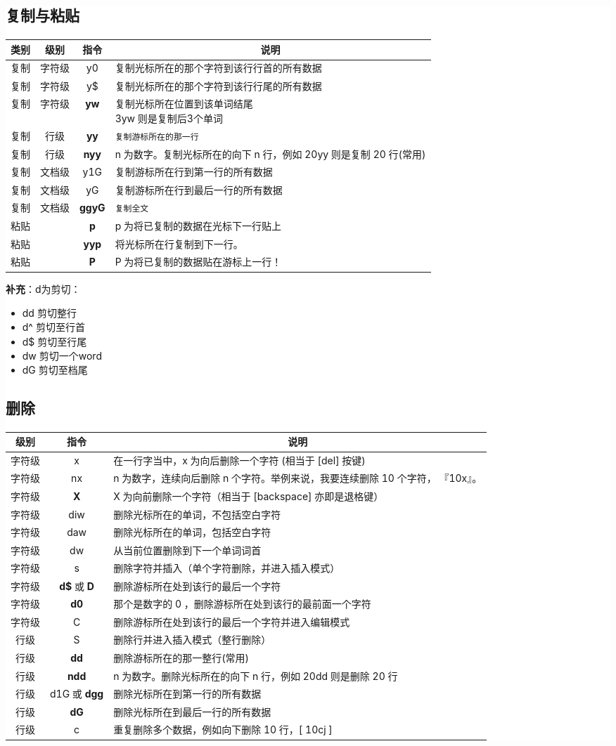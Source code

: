 ## 复制与粘贴

| 类别 |  级别  |   指令   | 说明                                                         |
| :--: | :----: | :------: | ------------------------------------------------------------ |
| 复制 | 字符级 |    y0    | 复制光标所在的那个字符到该行行首的所有数据                   |
| 复制 | 字符级 |    y$    | 复制光标所在的那个字符到该行行尾的所有数据                   |
| 复制 | 字符级 |  **yw**  | 复制光标所在位置到该单词结尾<br />3yw 则是复制后3个单词      |
| 复制 |  行级  |  **yy**  | `复制游标所在的那一行`                                       |
| 复制 |  行级  | **nyy**  | n 为数字。复制光标所在的向下 n 行，例如 20yy 则是复制 20 行(常用) |
| 复制 | 文档级 |   y1G    | 复制游标所在行到第一行的所有数据                             |
| 复制 | 文档级 |    yG    | 复制游标所在行到最后一行的所有数据                           |
| 复制 | 文档级 | **ggyG** | `复制全文`                                                   |
| 粘贴 |        |  **p**   | p 为将已复制的数据在光标下一行贴上                           |
| 粘贴 |        | **yyp**  | 将光标所在行复制到下一行。                                   |
| 粘贴 |        |  **P**   | P 为将已复制的数据贴在游标上一行！                           |

**补充**：d为剪切：

- dd   剪切整行
- d^   剪切至行首
- d$   剪切至行尾
- dw   剪切一个word
- dG   剪切至档尾 

## 删除

|  级别  |      指令       | 说明                                                         |
| :----: | :-------------: | ------------------------------------------------------------ |
| 字符级 |        x        | 在一行字当中，x 为向后删除一个字符 (相当于 [del] 按键)       |
| 字符级 |       nx        | n 为数字，连续向后删除 n 个字符。举例来说，我要连续删除 10 个字符， 『10x』。 |
| 字符级 |      **X**      | X 为向前删除一个字符（相当于 [backspace] 亦即是退格键）      |
| 字符级 |       diw       | 删除光标所在的单词，不包括空白字符                           |
| 字符级 |       daw       | 删除光标所在的单词，包括空白字符                             |
| 字符级 |       dw        | 从当前位置删除到下一个单词词首                               |
| 字符级 |        s        | 删除字符并插入（单个字符删除，并进入插入模式）               |
| 字符级 | **d$** 或 **D** | 删除游标所在处到该行的最后一个字符                           |
| 字符级 |     **d0**      | 那个是数字的 0 ，删除游标所在处到该行的最前面一个字符        |
| 字符级 |        C        | 删除游标所在处到该行的最后一个字符并进入编辑模式             |
|  行级  |        S        | 删除行并进入插入模式（整行删除）                             |
|  行级  |     **dd**      | 删除游标所在的那一整行(常用)                                 |
|  行级  |     **ndd**     | n 为数字。删除光标所在的向下 n 行，例如 20dd 则是删除 20 行  |
|  行级  | d1G 或 **dgg**  | 删除光标所在到第一行的所有数据                               |
|  行级  |     **dG**      | 删除光标所在到最后一行的所有数据                             |
|  行级  |        c        | 重复删除多个数据，例如向下删除 10 行，[ 10cj ]               |